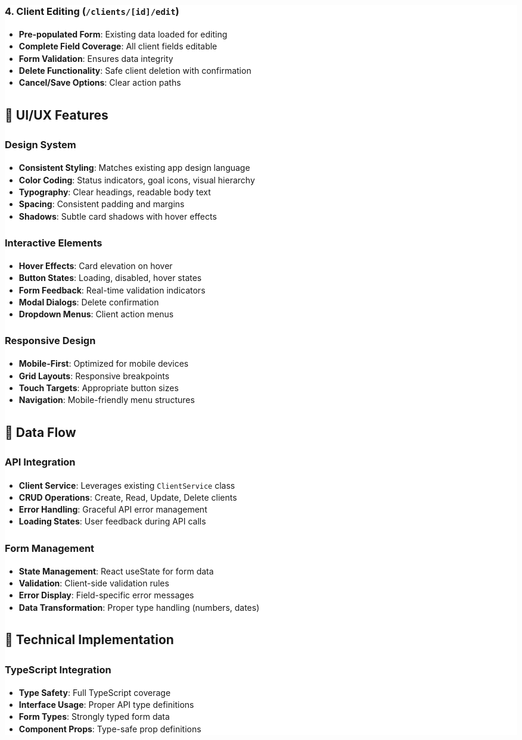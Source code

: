 ### 4. **Client Editing** (`/clients/[id]/edit`)
- **Pre-populated Form**: Existing data loaded for editing
- **Complete Field Coverage**: All client fields editable
- **Form Validation**: Ensures data integrity
- **Delete Functionality**: Safe client deletion with confirmation
- **Cancel/Save Options**: Clear action paths

## 🎨 **UI/UX Features**

### **Design System**
- **Consistent Styling**: Matches existing app design language
- **Color Coding**: Status indicators, goal icons, visual hierarchy
- **Typography**: Clear headings, readable body text
- **Spacing**: Consistent padding and margins
- **Shadows**: Subtle card shadows with hover effects

### **Interactive Elements**
- **Hover Effects**: Card elevation on hover
- **Button States**: Loading, disabled, hover states
- **Form Feedback**: Real-time validation indicators
- **Modal Dialogs**: Delete confirmation
- **Dropdown Menus**: Client action menus

### **Responsive Design**
- **Mobile-First**: Optimized for mobile devices
- **Grid Layouts**: Responsive breakpoints
- **Touch Targets**: Appropriate button sizes
- **Navigation**: Mobile-friendly menu structures

## 🔄 **Data Flow**

### **API Integration**
- **Client Service**: Leverages existing `ClientService` class
- **CRUD Operations**: Create, Read, Update, Delete clients
- **Error Handling**: Graceful API error management
- **Loading States**: User feedback during API calls

### **Form Management**
- **State Management**: React useState for form data
- **Validation**: Client-side validation rules
- **Error Display**: Field-specific error messages
- **Data Transformation**: Proper type handling (numbers, dates)

## 🚀 **Technical Implementation**

### **TypeScript Integration**
- **Type Safety**: Full TypeScript coverage
- **Interface Usage**: Proper API type definitions
- **Form Types**: Strongly typed form data
- **Component Props**: Type-safe prop definitions
